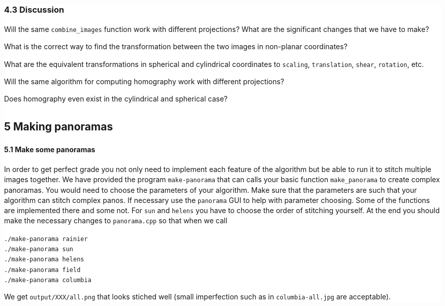 ### 4.3 Discussion ###
Will the same `combine_images` function work with different projections? What are the significant changes that we have to make?

What is the correct way to find the transformation between the two images in non-planar coordinates?

What are the equivalent transformations in spherical and cylindrical coordinates to `scaling`, `translation`, `shear`, `rotation`, etc.

Will the same algorithm for computing homography work with different projections?

Does homography even exist in the cylindrical and spherical case?

## 5 Making panoramas ##

#### 5.1 Make some panoramas ####
In order to get perfect grade you not only need to implement each feature of the algorithm but be able to run it to stitch multiple images together. We have provided the program `make-panorama` that can calls your basic function `make_panorama` to create complex panoramas. You would need to choose the parameters of your algorithm. Make sure that the parameters are such that your algorithm can stitch complex panos. If necessary use the `panorama` GUI to help with parameter choosing. Some of the functions are implemented there and some not. For `sun` and `helens` you have to choose the order of stitching yourself. At the end you should make the necessary changes to `panorama.cpp` so that when we call

    ./make-panorama rainier
    ./make-panorama sun
    ./make-panorama helens
    ./make-panorama field
    ./make-panorama columbia

We get `output/XXX/all.png` that looks stiched well (small imperfection such as in `columbia-all.jpg` are acceptable).

